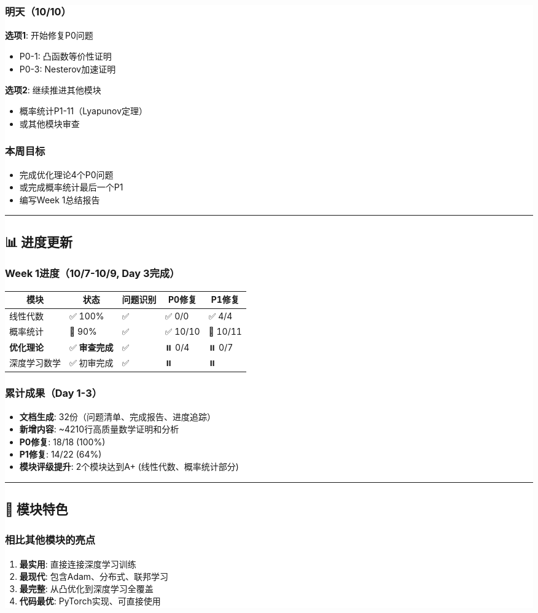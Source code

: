 ### 明天（10/10）

**选项1**: 开始修复P0问题

- P0-1: 凸函数等价性证明
- P0-3: Nesterov加速证明

**选项2**: 继续推进其他模块

- 概率统计P1-11（Lyapunov定理）
- 或其他模块审查

### 本周目标

- 完成优化理论4个P0问题
- 或完成概率统计最后一个P1
- 编写Week 1总结报告

---

## 📊 进度更新

### Week 1进度（10/7-10/9, Day 3完成）

| 模块 | 状态 | 问题识别 | P0修复 | P1修复 |
|------|------|---------|--------|--------|
| 线性代数 | ✅ 100% | ✅ | ✅ 0/0 | ✅ 4/4 |
| 概率统计 | 🔄 90% | ✅ | ✅ 10/10 | 🔄 10/11 |
| **优化理论** | ✅ **审查完成** | ✅ | ⏸️ 0/4 | ⏸️ 0/7 |
| 深度学习数学 | ✅ 初审完成 | ✅ | ⏸️ | ⏸️ |

### 累计成果（Day 1-3）

- **文档生成**: 32份（问题清单、完成报告、进度追踪）
- **新增内容**: ~4210行高质量数学证明和分析
- **P0修复**: 18/18 (100%)
- **P1修复**: 14/22 (64%)
- **模块评级提升**: 2个模块达到A+ (线性代数、概率统计部分)

---

## 🌟 模块特色

### 相比其他模块的亮点

1. **最实用**: 直接连接深度学习训练
2. **最现代**: 包含Adam、分布式、联邦学习
3. **最完整**: 从凸优化到深度学习全覆盖
4. **代码最优**: PyTorch实现、可直接使用
